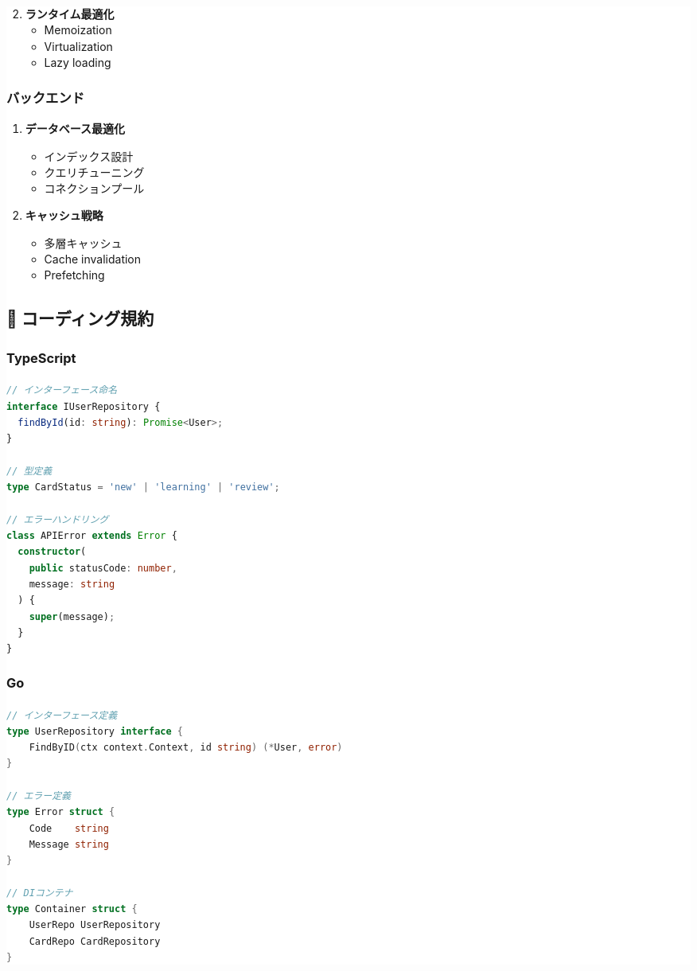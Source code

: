 2. **ランタイム最適化**
   - Memoization
   - Virtualization
   - Lazy loading

### バックエンド
1. **データベース最適化**
   - インデックス設計
   - クエリチューニング
   - コネクションプール

2. **キャッシュ戦略**
   - 多層キャッシュ
   - Cache invalidation
   - Prefetching

## 📝 コーディング規約

### TypeScript
```typescript
// インターフェース命名
interface IUserRepository {
  findById(id: string): Promise<User>;
}

// 型定義
type CardStatus = 'new' | 'learning' | 'review';

// エラーハンドリング
class APIError extends Error {
  constructor(
    public statusCode: number,
    message: string
  ) {
    super(message);
  }
}
```

### Go
```go
// インターフェース定義
type UserRepository interface {
    FindByID(ctx context.Context, id string) (*User, error)
}

// エラー定義
type Error struct {
    Code    string
    Message string
}

// DIコンテナ
type Container struct {
    UserRepo UserRepository
    CardRepo CardRepository
}
```
